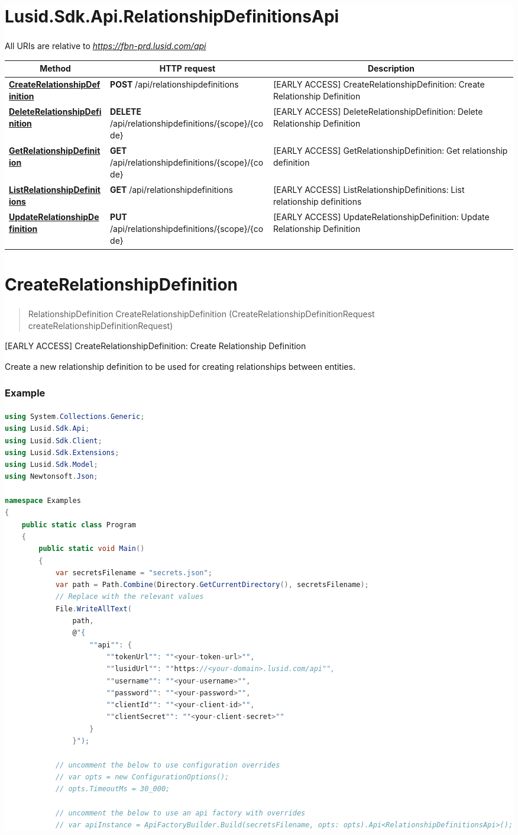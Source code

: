 # Lusid.Sdk.Api.RelationshipDefinitionsApi

All URIs are relative to *https://fbn-prd.lusid.com/api*

| Method | HTTP request | Description |
|--------|--------------|-------------|
| [**CreateRelationshipDefinition**](RelationshipDefinitionsApi.md#createrelationshipdefinition) | **POST** /api/relationshipdefinitions | [EARLY ACCESS] CreateRelationshipDefinition: Create Relationship Definition |
| [**DeleteRelationshipDefinition**](RelationshipDefinitionsApi.md#deleterelationshipdefinition) | **DELETE** /api/relationshipdefinitions/{scope}/{code} | [EARLY ACCESS] DeleteRelationshipDefinition: Delete Relationship Definition |
| [**GetRelationshipDefinition**](RelationshipDefinitionsApi.md#getrelationshipdefinition) | **GET** /api/relationshipdefinitions/{scope}/{code} | [EARLY ACCESS] GetRelationshipDefinition: Get relationship definition |
| [**ListRelationshipDefinitions**](RelationshipDefinitionsApi.md#listrelationshipdefinitions) | **GET** /api/relationshipdefinitions | [EARLY ACCESS] ListRelationshipDefinitions: List relationship definitions |
| [**UpdateRelationshipDefinition**](RelationshipDefinitionsApi.md#updaterelationshipdefinition) | **PUT** /api/relationshipdefinitions/{scope}/{code} | [EARLY ACCESS] UpdateRelationshipDefinition: Update Relationship Definition |

<a id="createrelationshipdefinition"></a>
# **CreateRelationshipDefinition**
> RelationshipDefinition CreateRelationshipDefinition (CreateRelationshipDefinitionRequest createRelationshipDefinitionRequest)

[EARLY ACCESS] CreateRelationshipDefinition: Create Relationship Definition

Create a new relationship definition to be used for creating relationships between entities.

### Example
```csharp
using System.Collections.Generic;
using Lusid.Sdk.Api;
using Lusid.Sdk.Client;
using Lusid.Sdk.Extensions;
using Lusid.Sdk.Model;
using Newtonsoft.Json;

namespace Examples
{
    public static class Program
    {
        public static void Main()
        {
            var secretsFilename = "secrets.json";
            var path = Path.Combine(Directory.GetCurrentDirectory(), secretsFilename);
            // Replace with the relevant values
            File.WriteAllText(
                path, 
                @"{
                    ""api"": {
                        ""tokenUrl"": ""<your-token-url>"",
                        ""lusidUrl"": ""https://<your-domain>.lusid.com/api"",
                        ""username"": ""<your-username>"",
                        ""password"": ""<your-password>"",
                        ""clientId"": ""<your-client-id>"",
                        ""clientSecret"": ""<your-client-secret>""
                    }
                }");

            // uncomment the below to use configuration overrides
            // var opts = new ConfigurationOptions();
            // opts.TimeoutMs = 30_000;

            // uncomment the below to use an api factory with overrides
            // var apiInstance = ApiFactoryBuilder.Build(secretsFilename, opts: opts).Api<RelationshipDefinitionsApi>();
```